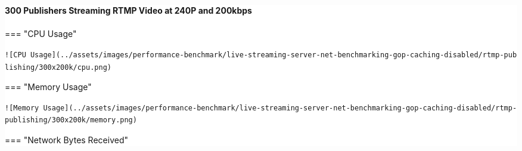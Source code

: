 #### 300 Publishers Streaming RTMP Video at 240P and 200kbps

=== "CPU Usage"

    ![CPU Usage](../assets/images/performance-benchmark/live-streaming-server-net-benchmarking-gop-caching-disabled/rtmp-publishing/300x200k/cpu.png)

=== "Memory Usage"

    ![Memory Usage](../assets/images/performance-benchmark/live-streaming-server-net-benchmarking-gop-caching-disabled/rtmp-publishing/300x200k/memory.png)

=== "Network Bytes Received"
